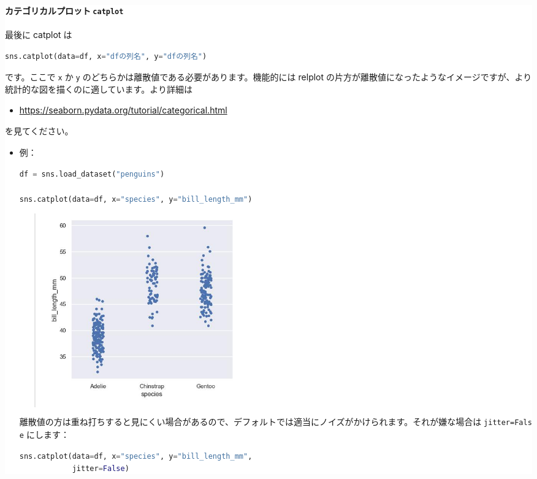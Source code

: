 #### カテゴリカルプロット `catplot`

最後に catplot は
```python
sns.catplot(data=df, x="dfの列名", y="dfの列名")
```
です。ここで `x` か `y` のどちらかは離散値である必要があります。機能的には relplot の片方が離散値になったようなイメージですが、より統計的な図を描くのに適しています。より詳細は
- https://seaborn.pydata.org/tutorial/categorical.html

を見てください。
- 例：
    ```python
    df = sns.load_dataset("penguins")

    sns.catplot(data=df, x="species", y="bill_length_mm")
    ```
    > <img src="figs/sns13.jpg" width=40%></img>

    離散値の方は重ね打ちすると見にくい場合があるので、デフォルトでは適当にノイズがかけられます。それが嫌な場合は `jitter=False` にします：
    ```python
    sns.catplot(data=df, x="species", y="bill_length_mm",
                jitter=False)
    ```